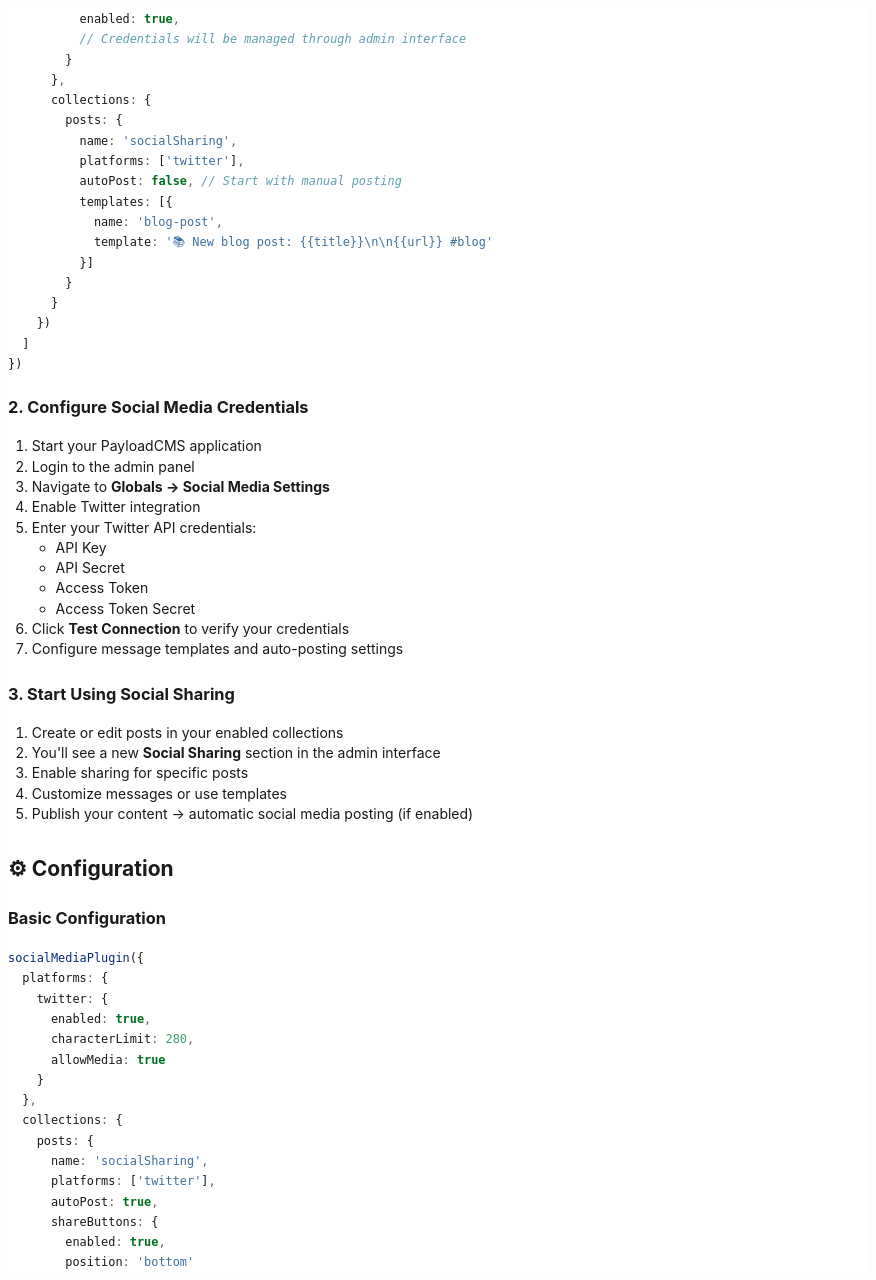 ```typescript
          enabled: true,
          // Credentials will be managed through admin interface
        }
      },
      collections: {
        posts: {
          name: 'socialSharing',
          platforms: ['twitter'],
          autoPost: false, // Start with manual posting
          templates: [{
            name: 'blog-post',
            template: '📚 New blog post: {{title}}\n\n{{url}} #blog'
          }]
        }
      }
    })
  ]
})
```

### 2. Configure Social Media Credentials

1. Start your PayloadCMS application
2. Login to the admin panel
3. Navigate to **Globals → Social Media Settings**
4. Enable Twitter integration
5. Enter your Twitter API credentials:
   - API Key
   - API Secret  
   - Access Token
   - Access Token Secret
6. Click **Test Connection** to verify your credentials
7. Configure message templates and auto-posting settings

### 3. Start Using Social Sharing

1. Create or edit posts in your enabled collections
2. You'll see a new **Social Sharing** section in the admin interface
3. Enable sharing for specific posts
4. Customize messages or use templates
5. Publish your content → automatic social media posting (if enabled)

## ⚙️ Configuration

### Basic Configuration

```typescript
socialMediaPlugin({
  platforms: {
    twitter: {
      enabled: true,
      characterLimit: 280,
      allowMedia: true
    }
  },
  collections: {
    posts: {
      name: 'socialSharing',
      platforms: ['twitter'],
      autoPost: true,
      shareButtons: {
        enabled: true,
        position: 'bottom'
```